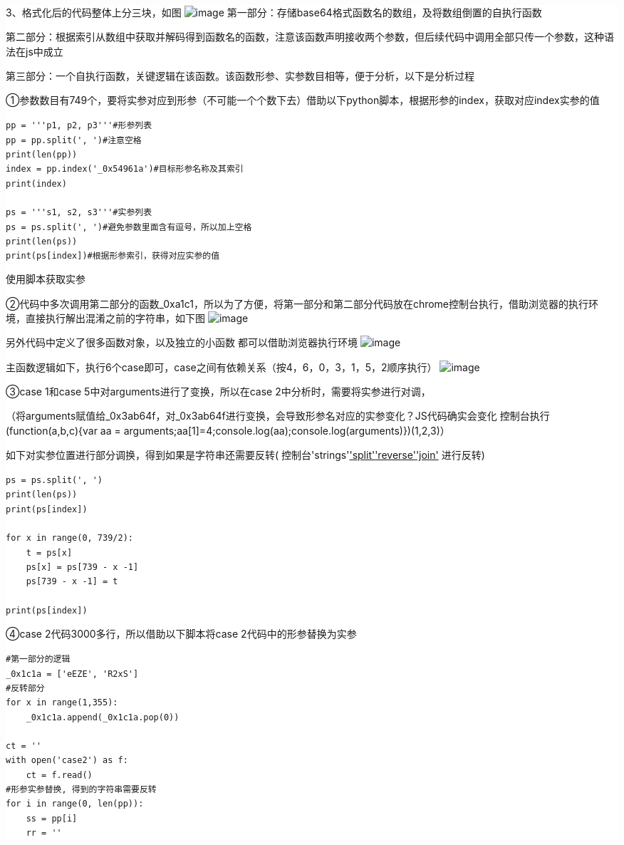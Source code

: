  3、格式化后的代码整体上分三块，如图
 ![image](https://user-images.githubusercontent.com/8851007/181175424-5eeed5c4-1626-428c-9b86-d9b023be638f.png)
第一部分：存储base64格式函数名的数组，及将数组倒置的自执行函数

第二部分：根据索引从数组中获取并解码得到函数名的函数，注意该函数声明接收两个参数，但后续代码中调用全部只传一个参数，这种语法在js中成立

第三部分：一个自执行函数，关键逻辑在该函数。该函数形参、实参数目相等，便于分析，以下是分析过程

①参数数目有749个，要将实参对应到形参（不可能一个个数下去）借助以下python脚本，根据形参的index，获取对应index实参的值
```
pp = '''p1, p2, p3'''#形参列表
pp = pp.split(', ')#注意空格
print(len(pp))
index = pp.index('_0x54961a')#目标形参名称及其索引
print(index)

ps = '''s1, s2, s3'''#实参列表
ps = ps.split(', ')#避免参数里面含有逗号，所以加上空格
print(len(ps))
print(ps[index])#根据形参索引，获得对应实参的值
```
使用脚本获取实参


②代码中多次调用第二部分的函数_0xa1c1，所以为了方便，将第一部分和第二部分代码放在chrome控制台执行，借助浏览器的执行环境，直接执行解出混淆之前的字符串，如下图
![image](https://user-images.githubusercontent.com/8851007/181175730-d1dcb4a1-2b1a-47fa-bc97-3276354d3491.png)


另外代码中定义了很多函数对象，以及独立的小函数 都可以借助浏览器执行环境
![image](https://user-images.githubusercontent.com/8851007/181175847-9c954a9f-93c1-42be-88bc-538e937fc2c7.png)

主函数逻辑如下，执行6个case即可，case之间有依赖关系（按4，6，0，3，1，5，2顺序执行）
![image](https://user-images.githubusercontent.com/8851007/181175952-5d65a19a-93e5-4f68-ba33-74e9f18efd98.png)

③case 1和case 5中对arguments进行了变换，所以在case 2中分析时，需要将实参进行对调，

（将arguments赋值给_0x3ab64f，对_0x3ab64f进行变换，会导致形参名对应的实参变化？JS代码确实会变化 控制台执行(function(a,b,c){var aa = arguments;aa[1]=4;console.log(aa);console.log(arguments)})(1,2,3)）

如下对实参位置进行部分调换，得到如果是字符串还需要反转( 控制台'strings'['split']('')['reverse']()['join']('') 进行反转)
```
ps = ps.split(', ')
print(len(ps))
print(ps[index])

for x in range(0, 739/2):
	t = ps[x]
	ps[x] = ps[739 - x -1]
	ps[739 - x -1] = t

print(ps[index])
```

④case 2代码3000多行，所以借助以下脚本将case 2代码中的形参替换为实参
```
#第一部分的逻辑
_0x1c1a = ['eEZE', 'R2xS']
#反转部分
for x in range(1,355):
	_0x1c1a.append(_0x1c1a.pop(0))

ct = ''
with open('case2') as f:
	ct = f.read()
#形参实参替换, 得到的字符串需要反转
for i in range(0, len(pp)):
	ss = pp[i]
	rr = ''
```